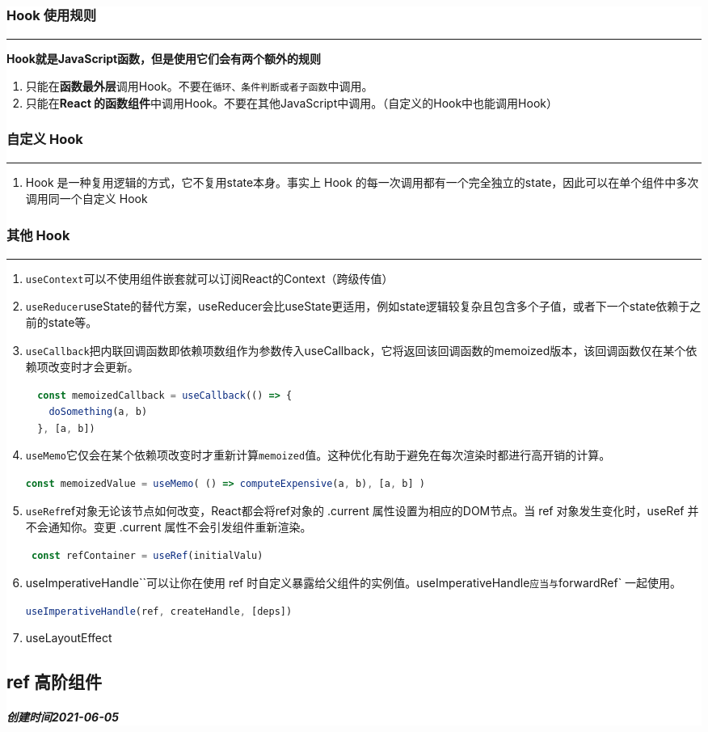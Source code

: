 ### Hook 使用规则

------

**Hook就是JavaScript函数，但是使用它们会有两个额外的规则**

1. 只能在**函数最外层**调用Hook。不要在`循环、条件判断或者子函数`中调用。
2. 只能在**React 的函数组件**中调用Hook。不要在其他JavaScript中调用。（自定义的Hook中也能调用Hook）

### 自定义 Hook

------

1. Hook 是一种复用逻辑的方式，它不复用state本身。事实上 Hook 的每一次调用都有一个完全独立的state，因此可以在单个组件中多次调用同一个自定义 Hook

### 其他 Hook

------

1. `useContext`可以不使用组件嵌套就可以订阅React的Context（跨级传值）

2. `useReducer`useState的替代方案，useReducer会比useState更适用，例如state逻辑较复杂且包含多个子值，或者下一个state依赖于之前的state等。

3. `useCallback`把内联回调函数即依赖项数组作为参数传入useCallback，它将返回该回调函数的memoized版本，该回调函数仅在某个依赖项改变时才会更新。

   ```jsx
     const memoizedCallback = useCallback(() => {
       doSomething(a, b)
     }, [a, b])
   ```

4. `useMemo`它仅会在某个依赖项改变时才重新计算`memoized`值。这种优化有助于避免在每次渲染时都进行高开销的计算。

   ```jsx
   const memoizedValue = useMemo( () => computeExpensive(a, b), [a, b] )
   ```

5. `useRef`ref对象无论该节点如何改变，React都会将ref对象的 .current 属性设置为相应的DOM节点。当 ref 对象发生变化时，useRef 并不会通知你。变更 .current 属性不会引发组件重新渲染。

   ```jsx
    const refContainer = useRef(initialValu)
   ```

6. useImperativeHandle``可以让你在使用 ref 时自定义暴露给父组件的实例值。useImperativeHandle` 应当与 `forwardRef` 一起使用。

   ```jsx
   useImperativeHandle(ref, createHandle, [deps])
   ```

7. useLayoutEffect







## ref 高阶组件

***创建时间2021-06-05***


[生命周期]: https://projects.wojtekmaj.pl/react-lifecycle-methods-diagram/